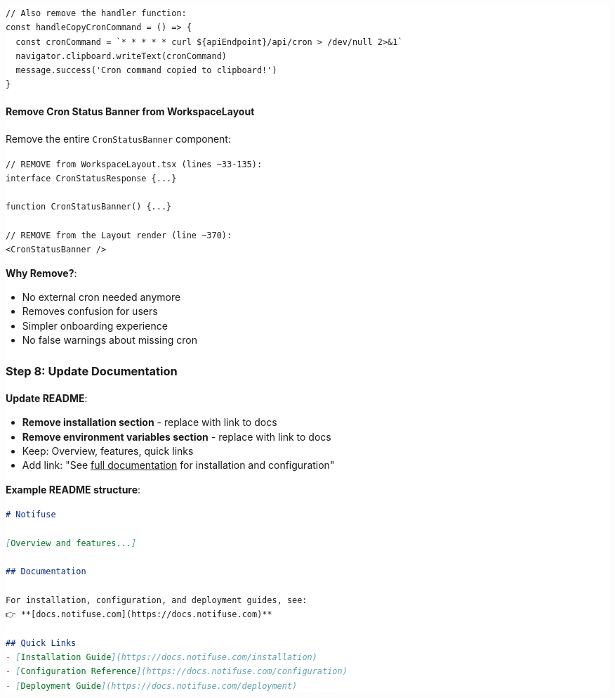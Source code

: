 ```tsx
// Also remove the handler function:
const handleCopyCronCommand = () => {
  const cronCommand = `* * * * * curl ${apiEndpoint}/api/cron > /dev/null 2>&1`
  navigator.clipboard.writeText(cronCommand)
  message.success('Cron command copied to clipboard!')
}
```

#### Remove Cron Status Banner from WorkspaceLayout

Remove the entire `CronStatusBanner` component:

```tsx
// REMOVE from WorkspaceLayout.tsx (lines ~33-135):
interface CronStatusResponse {...}

function CronStatusBanner() {...}

// REMOVE from the Layout render (line ~370):
<CronStatusBanner />
```

**Why Remove?**:
- No external cron needed anymore
- Removes confusion for users
- Simpler onboarding experience
- No false warnings about missing cron

### Step 8: Update Documentation

**Update README**:
- **Remove installation section** - replace with link to docs
- **Remove environment variables section** - replace with link to docs
- Keep: Overview, features, quick links
- Add link: "See [full documentation](https://docs.notifuse.com) for installation and configuration"

**Example README structure**:
```markdown
# Notifuse

[Overview and features...]

## Documentation

For installation, configuration, and deployment guides, see:
👉 **[docs.notifuse.com](https://docs.notifuse.com)**

## Quick Links
- [Installation Guide](https://docs.notifuse.com/installation)
- [Configuration Reference](https://docs.notifuse.com/configuration)
- [Deployment Guide](https://docs.notifuse.com/deployment)
```

